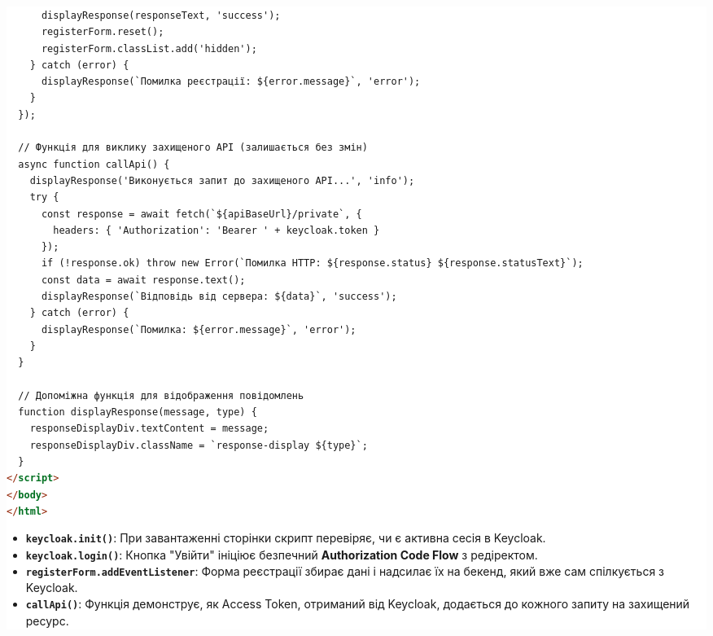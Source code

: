 ```html
      displayResponse(responseText, 'success');
      registerForm.reset();
      registerForm.classList.add('hidden');
    } catch (error) {
      displayResponse(`Помилка реєстрації: ${error.message}`, 'error');
    }
  });

  // Функція для виклику захищеного API (залишається без змін)
  async function callApi() {
    displayResponse('Виконується запит до захищеного API...', 'info');
    try {
      const response = await fetch(`${apiBaseUrl}/private`, {
        headers: { 'Authorization': 'Bearer ' + keycloak.token }
      });
      if (!response.ok) throw new Error(`Помилка HTTP: ${response.status} ${response.statusText}`);
      const data = await response.text();
      displayResponse(`Відповідь від сервера: ${data}`, 'success');
    } catch (error) {
      displayResponse(`Помилка: ${error.message}`, 'error');
    }
  }

  // Допоміжна функція для відображення повідомлень
  function displayResponse(message, type) {
    responseDisplayDiv.textContent = message;
    responseDisplayDiv.className = `response-display ${type}`;
  }
</script>
</body>
</html>
```

* **`keycloak.init()`**: При завантаженні сторінки скрипт перевіряє, чи є активна сесія в Keycloak.
* **`keycloak.login()`**: Кнопка "Увійти" ініціює безпечний **Authorization Code Flow** з редіректом.
* **`registerForm.addEventListener`**: Форма реєстрації збирає дані і надсилає їх на бекенд, який вже сам спілкується з Keycloak.
* **`callApi()`**: Функція демонструє, як Access Token, отриманий від Keycloak, додається до кожного запиту на захищений ресурс.